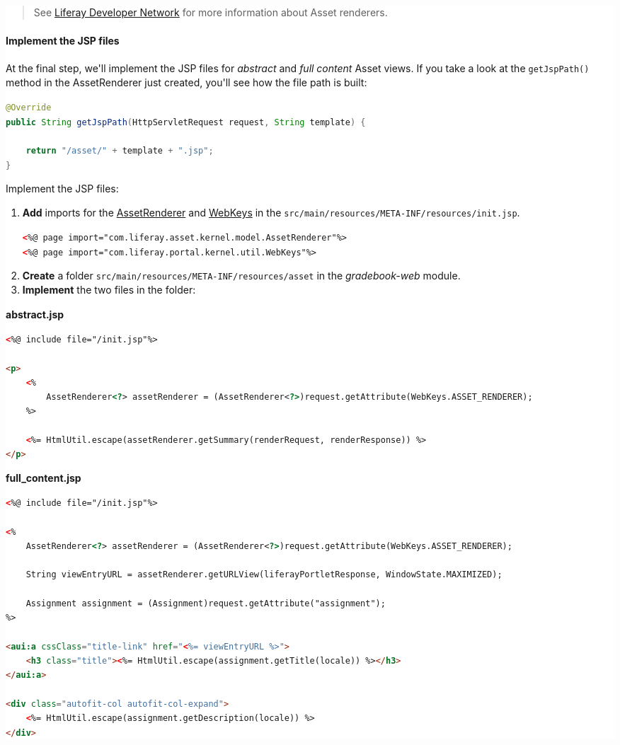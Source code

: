 > See [Liferay Developer Network](https://portal.liferay.dev/docs/7-2/tutorials/-/knowledge_base/t/implementing-asset-renderers) for more information about Asset renderers.

#### Implement the JSP files

At the final step, we'll implement the JSP files for *abstract* and *full content* Asset views. If you take a look at the `getJspPath()` method in the AssetRenderer just created, you'll see how the file path is built:

```java
@Override
public String getJspPath(HttpServletRequest request, String template) {

	return "/asset/" + template + ".jsp";
}
```

Implement the JSP files: 

1. **Add** imports for the [AssetRenderer](https://github.com/liferay/liferay-portal/blob/7.1.x/portal-kernel/src/com/liferay/asset/kernel/model/AssetRenderer.java) and [WebKeys](https://github.com/liferay/liferay-portal/blob/7.1.x/portal-kernel/src/com/liferay/portal/kernel/util/WebKeys.java) in the `src/main/resources/META-INF/resources/init.jsp`.
	```html
	<%@ page import="com.liferay.asset.kernel.model.AssetRenderer"%>
	<%@ page import="com.liferay.portal.kernel.util.WebKeys"%>
	
	```
1. **Create** a folder `src/main/resources/META-INF/resources/asset` in the *gradebook-web* module.
1. **Implement** the two files in the folder:

**abstract.jsp**
```html
<%@ include file="/init.jsp"%>

<p>
	<%
		AssetRenderer<?> assetRenderer = (AssetRenderer<?>)request.getAttribute(WebKeys.ASSET_RENDERER);
	%>

	<%= HtmlUtil.escape(assetRenderer.getSummary(renderRequest, renderResponse)) %>
</p>
```

**full_content.jsp**	
```html   
<%@ include file="/init.jsp"%>

<%
	AssetRenderer<?> assetRenderer = (AssetRenderer<?>)request.getAttribute(WebKeys.ASSET_RENDERER);
					
	String viewEntryURL = assetRenderer.getURLView(liferayPortletResponse, WindowState.MAXIMIZED);
					
	Assignment assignment = (Assignment)request.getAttribute("assignment");					
%>

<aui:a cssClass="title-link" href="<%= viewEntryURL %>">
	<h3 class="title"><%= HtmlUtil.escape(assignment.getTitle(locale)) %></h3>
</aui:a>

<div class="autofit-col autofit-col-expand">
	<%= HtmlUtil.escape(assignment.getDescription(locale)) %>
</div>
```
